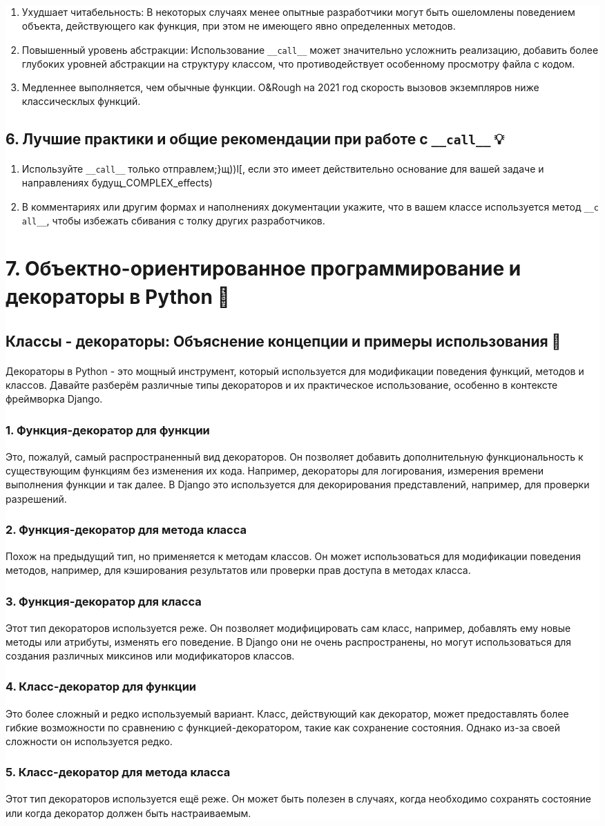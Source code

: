 1. Ухудшает читабельность: В некоторых случаях менее опытные разработчики могут быть ошеломлены поведением объекта, действующего как функция, при этом не имеющего явно определенных методов.

2. Повышенный уровень абстракции: Использование `__call__` может значительно усложнить реализацию, добавить более глубоких уровней абстракции на структуру классом, что противодействует особенному просмотру файла с кодом.

3. Медленнее выполняется, чем обычные функции. О&Rough на 2021 год скорость вызовов экземпляров ниже классическлых функций.

## 6. Лучшие практики и общие рекомендации при работе с `__call__` 💡

1. Используйте `__call__` только отправлем;}щ))l[, если это имеет действительно основание для вашей задаче и направлениях будущ_COMPLEX_effects)

2. В комментариях или другим формах и наполнениях документации укажите, что в вашем классе используется метод `__call__`, чтобы избежать сбивания с толку других разработчиков.

# 7. Объектно-ориентированное программирование и декораторы в Python 🐍

## Классы - декораторы: Объяснение концепции и примеры использования 🌟

Декораторы в Python - это мощный инструмент, который используется для модификации поведения функций, методов и классов. Давайте разберём различные типы декораторов и их практическое использование, особенно в контексте фреймворка Django.

### 1. Функция-декоратор для функции
Это, пожалуй, самый распространенный вид декораторов. Он позволяет добавить дополнительную функциональность к существующим функциям без изменения их кода. Например, декораторы для логирования, измерения времени выполнения функции и так далее. В Django это используется для декорирования представлений, например, для проверки разрешений.

### 2. Функция-декоратор для метода класса
Похож на предыдущий тип, но применяется к методам классов. Он может использоваться для модификации поведения методов, например, для кэширования результатов или проверки прав доступа в методах класса.

### 3. Функция-декоратор для класса
Этот тип декораторов используется реже. Он позволяет модифицировать сам класс, например, добавлять ему новые методы или атрибуты, изменять его поведение. В Django они не очень распространены, но могут использоваться для создания различных миксинов или модификаторов классов.

### 4. Класс-декоратор для функции
Это более сложный и редко используемый вариант. Класс, действующий как декоратор, может предоставлять более гибкие возможности по сравнению с функцией-декоратором, такие как сохранение состояния. Однако из-за своей сложности он используется редко.

### 5. Класс-декоратор для метода класса
Этот тип декораторов используется ещё реже. Он может быть полезен в случаях, когда необходимо сохранять состояние или когда декоратор должен быть настраиваемым.

